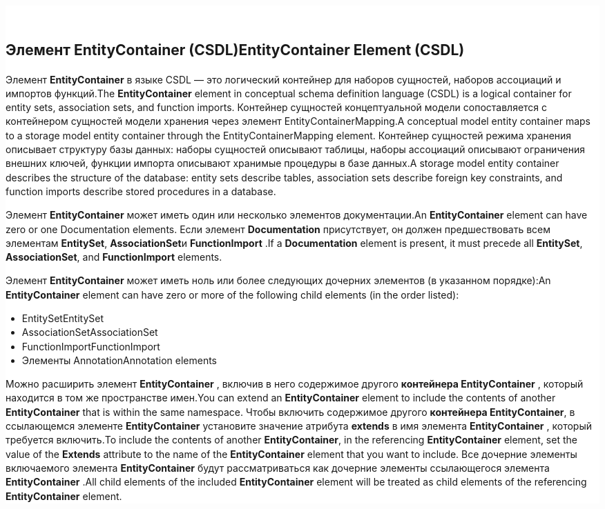 
 

## <a name="entitycontainer-element-csdl"></a><span data-ttu-id="9c42b-385">Элемент EntityContainer (CSDL)</span><span class="sxs-lookup"><span data-stu-id="9c42b-385">EntityContainer Element (CSDL)</span></span>

<span data-ttu-id="9c42b-386">Элемент **EntityContainer** в языке CSDL — это логический контейнер для наборов сущностей, наборов ассоциаций и импортов функций.</span><span class="sxs-lookup"><span data-stu-id="9c42b-386">The **EntityContainer** element in conceptual schema definition language (CSDL) is a logical container for entity sets, association sets, and function imports.</span></span> <span data-ttu-id="9c42b-387">Контейнер сущностей концептуальной модели сопоставляется с контейнером сущностей модели хранения через элемент EntityContainerMapping.</span><span class="sxs-lookup"><span data-stu-id="9c42b-387">A conceptual model entity container maps to a storage model entity container through the EntityContainerMapping element.</span></span> <span data-ttu-id="9c42b-388">Контейнер сущностей режима хранения описывает структуру базы данных: наборы сущностей описывают таблицы, наборы ассоциаций описывают ограничения внешних ключей, функции импорта описывают хранимые процедуры в базе данных.</span><span class="sxs-lookup"><span data-stu-id="9c42b-388">A storage model entity container describes the structure of the database: entity sets describe tables, association sets describe foreign key constraints, and function imports describe stored procedures in a database.</span></span>

<span data-ttu-id="9c42b-389">Элемент **EntityContainer** может иметь один или несколько элементов документации.</span><span class="sxs-lookup"><span data-stu-id="9c42b-389">An **EntityContainer** element can have zero or one Documentation elements.</span></span> <span data-ttu-id="9c42b-390">Если элемент **Documentation** присутствует, он должен предшествовать всем элементам **EntitySet**, **AssociationSet**и **FunctionImport** .</span><span class="sxs-lookup"><span data-stu-id="9c42b-390">If a **Documentation** element is present, it must precede all **EntitySet**, **AssociationSet**, and **FunctionImport** elements.</span></span>

<span data-ttu-id="9c42b-391">Элемент **EntityContainer** может иметь ноль или более следующих дочерних элементов (в указанном порядке):</span><span class="sxs-lookup"><span data-stu-id="9c42b-391">An **EntityContainer** element can have zero or more of the following child elements (in the order listed):</span></span>

-   <span data-ttu-id="9c42b-392">EntitySet</span><span class="sxs-lookup"><span data-stu-id="9c42b-392">EntitySet</span></span>
-   <span data-ttu-id="9c42b-393">AssociationSet</span><span class="sxs-lookup"><span data-stu-id="9c42b-393">AssociationSet</span></span>
-   <span data-ttu-id="9c42b-394">FunctionImport</span><span class="sxs-lookup"><span data-stu-id="9c42b-394">FunctionImport</span></span>
-   <span data-ttu-id="9c42b-395">Элементы Annotation</span><span class="sxs-lookup"><span data-stu-id="9c42b-395">Annotation elements</span></span>

<span data-ttu-id="9c42b-396">Можно расширить элемент **EntityContainer** , включив в него содержимое другого **контейнера EntityContainer** , который находится в том же пространстве имен.</span><span class="sxs-lookup"><span data-stu-id="9c42b-396">You can extend an **EntityContainer** element to include the contents of another **EntityContainer** that is within the same namespace.</span></span> <span data-ttu-id="9c42b-397">Чтобы включить содержимое другого **контейнера EntityContainer**, в ссылающемся элементе **EntityContainer** установите значение атрибута **extends** в имя элемента **EntityContainer** , который требуется включить.</span><span class="sxs-lookup"><span data-stu-id="9c42b-397">To include the contents of another **EntityContainer**, in the referencing **EntityContainer** element, set the value of the **Extends** attribute to the name of the **EntityContainer** element that you want to include.</span></span> <span data-ttu-id="9c42b-398">Все дочерние элементы включаемого элемента **EntityContainer** будут рассматриваться как дочерние элементы ссылающегося элемента **EntityContainer** .</span><span class="sxs-lookup"><span data-stu-id="9c42b-398">All child elements of the included **EntityContainer** element will be treated as child elements of the referencing **EntityContainer** element.</span></span>
